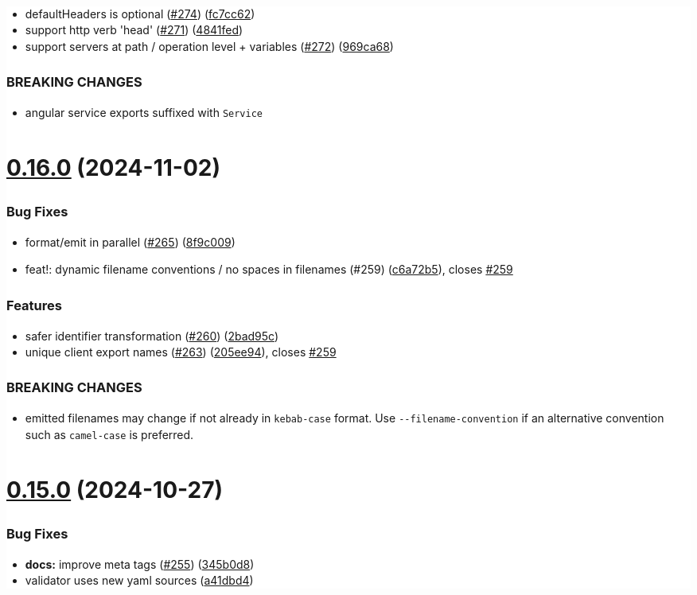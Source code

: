 - defaultHeaders is optional ([#274](https://github.com/mnahkies/openapi-code-generator/issues/274)) ([fc7cc62](https://github.com/mnahkies/openapi-code-generator/commit/fc7cc62cf26d84543606fb52b0a8edaa61655046))
- support http verb 'head' ([#271](https://github.com/mnahkies/openapi-code-generator/issues/271)) ([4841fed](https://github.com/mnahkies/openapi-code-generator/commit/4841fed79128da41c415da0496646d27abebbcee))
- support servers at path / operation level + variables ([#272](https://github.com/mnahkies/openapi-code-generator/issues/272)) ([969ca68](https://github.com/mnahkies/openapi-code-generator/commit/969ca68e9e069a80b42d6a050cfd7a8cdbbfeb91))

### BREAKING CHANGES

- angular service exports suffixed with `Service`

# [0.16.0](https://github.com/mnahkies/openapi-code-generator/compare/v0.15.0...v0.16.0) (2024-11-02)

### Bug Fixes

- format/emit in parallel ([#265](https://github.com/mnahkies/openapi-code-generator/issues/265)) ([8f9c009](https://github.com/mnahkies/openapi-code-generator/commit/8f9c009daf0d861b3d42f1035ec7cc37053769d0))

- feat!: dynamic filename conventions / no spaces in filenames (#259) ([c6a72b5](https://github.com/mnahkies/openapi-code-generator/commit/c6a72b5ebc02ad2524fa14be49a6295b965a272b)), closes [#259](https://github.com/mnahkies/openapi-code-generator/issues/259)

### Features

- safer identifier transformation ([#260](https://github.com/mnahkies/openapi-code-generator/issues/260)) ([2bad95c](https://github.com/mnahkies/openapi-code-generator/commit/2bad95c63f57319a187996e88ba8be81e343e5a3))
- unique client export names ([#263](https://github.com/mnahkies/openapi-code-generator/issues/263)) ([205ee94](https://github.com/mnahkies/openapi-code-generator/commit/205ee94dc26fb8310ebfe91bb3c0eaa932ca0640)), closes [#259](https://github.com/mnahkies/openapi-code-generator/issues/259)

### BREAKING CHANGES

- emitted filenames may change if not already in
  `kebab-case` format. Use `--filename-convention` if an alternative
  convention such as `camel-case` is preferred.

# [0.15.0](https://github.com/mnahkies/openapi-code-generator/compare/v0.14.0...v0.15.0) (2024-10-27)

### Bug Fixes

- **docs:** improve meta tags ([#255](https://github.com/mnahkies/openapi-code-generator/issues/255)) ([345b0d8](https://github.com/mnahkies/openapi-code-generator/commit/345b0d80954d85bc3b1e033dc6ee58cdb93e9ba4))
- validator uses new yaml sources ([a41dbd4](https://github.com/mnahkies/openapi-code-generator/commit/a41dbd493668c3455052ff86489fc9138da09ced))
